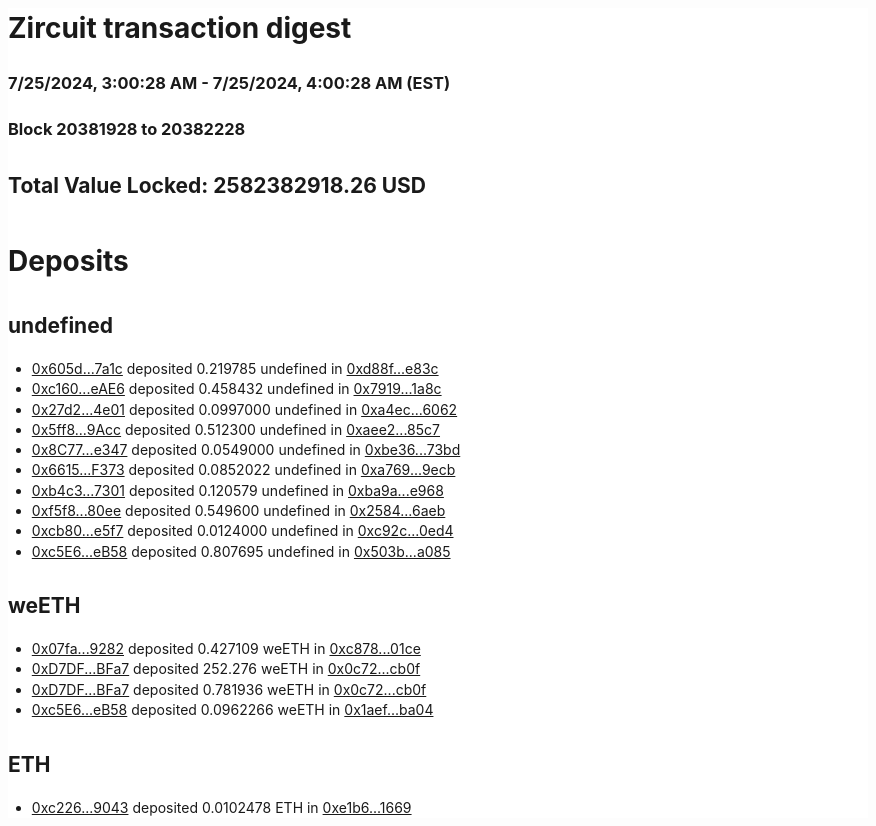 # Zircuit transaction digest
### 7/25/2024, 3:00:28 AM - 7/25/2024, 4:00:28 AM (EST)
### Block 20381928 to 20382228

## Total Value Locked: 2582382918.26 USD

# Deposits
## undefined
- [0x605d...7a1c](https://etherscan.io/address/0x605d5C052014ad15D78b301A5B72E058F6c17a1c) deposited 0.219785 undefined in [0xd88f...e83c](https://etherscan.io/tx/0x605d5C052014ad15D78b301A5B72E058F6c17a1c)
- [0xc160...eAE6](https://etherscan.io/address/0xc160672eE8de269f4a73428f75FD0D3594F0eAE6) deposited 0.458432 undefined in [0x7919...1a8c](https://etherscan.io/tx/0xc160672eE8de269f4a73428f75FD0D3594F0eAE6)
- [0x27d2...4e01](https://etherscan.io/address/0x27d202f721d5DF3047218C4741A3E61c2B9E4e01) deposited 0.0997000 undefined in [0xa4ec...6062](https://etherscan.io/tx/0x27d202f721d5DF3047218C4741A3E61c2B9E4e01)
- [0x5ff8...9Acc](https://etherscan.io/address/0x5ff817a31C03828c9F8995fc8B70B2eaB5e59Acc) deposited 0.512300 undefined in [0xaee2...85c7](https://etherscan.io/tx/0x5ff817a31C03828c9F8995fc8B70B2eaB5e59Acc)
- [0x8C77...e347](https://etherscan.io/address/0x8C774E83fFDf25fEB0d0374677F76E557b35e347) deposited 0.0549000 undefined in [0xbe36...73bd](https://etherscan.io/tx/0x8C774E83fFDf25fEB0d0374677F76E557b35e347)
- [0x6615...F373](https://etherscan.io/address/0x6615B6bf2BAF3aB75523989B5CD662cac4C3F373) deposited 0.0852022 undefined in [0xa769...9ecb](https://etherscan.io/tx/0x6615B6bf2BAF3aB75523989B5CD662cac4C3F373)
- [0xb4c3...7301](https://etherscan.io/address/0xb4c397C9c012b55c3aeC534bE1b1C08440467301) deposited 0.120579 undefined in [0xba9a...e968](https://etherscan.io/tx/0xb4c397C9c012b55c3aeC534bE1b1C08440467301)
- [0xf5f8...80ee](https://etherscan.io/address/0xf5f8b6505Ff16A96126D0Ad75dFcD5050a9480ee) deposited 0.549600 undefined in [0x2584...6aeb](https://etherscan.io/tx/0xf5f8b6505Ff16A96126D0Ad75dFcD5050a9480ee)
- [0xcb80...e5f7](https://etherscan.io/address/0xcb802DbfcC930797661347dF7875057f45A7e5f7) deposited 0.0124000 undefined in [0xc92c...0ed4](https://etherscan.io/tx/0xcb802DbfcC930797661347dF7875057f45A7e5f7)
- [0xc5E6...eB58](https://etherscan.io/address/0xc5E6193053f4e391205d522f5C4e199978CCeB58) deposited 0.807695 undefined in [0x503b...a085](https://etherscan.io/tx/0xc5E6193053f4e391205d522f5C4e199978CCeB58)
## weETH
- [0x07fa...9282](https://etherscan.io/address/0x07fa8aAd8Ec6D89a6f08ec259c2592d279fC9282) deposited 0.427109 weETH in [0xc878...01ce](https://etherscan.io/tx/0x07fa8aAd8Ec6D89a6f08ec259c2592d279fC9282)
- [0xD7DF...BFa7](https://etherscan.io/address/0xD7DF7E085214743530afF339aFC420c7c720BFa7) deposited 252.276 weETH in [0x0c72...cb0f](https://etherscan.io/tx/0xD7DF7E085214743530afF339aFC420c7c720BFa7)
- [0xD7DF...BFa7](https://etherscan.io/address/0xD7DF7E085214743530afF339aFC420c7c720BFa7) deposited 0.781936 weETH in [0x0c72...cb0f](https://etherscan.io/tx/0xD7DF7E085214743530afF339aFC420c7c720BFa7)
- [0xc5E6...eB58](https://etherscan.io/address/0xc5E6193053f4e391205d522f5C4e199978CCeB58) deposited 0.0962266 weETH in [0x1aef...ba04](https://etherscan.io/tx/0xc5E6193053f4e391205d522f5C4e199978CCeB58)
## ETH
- [0xc226...9043](https://etherscan.io/address/0xc2266976F5f318D0E5CC080965158854e3149043) deposited 0.0102478 ETH in [0xe1b6...1669](https://etherscan.io/tx/0xc2266976F5f318D0E5CC080965158854e3149043)